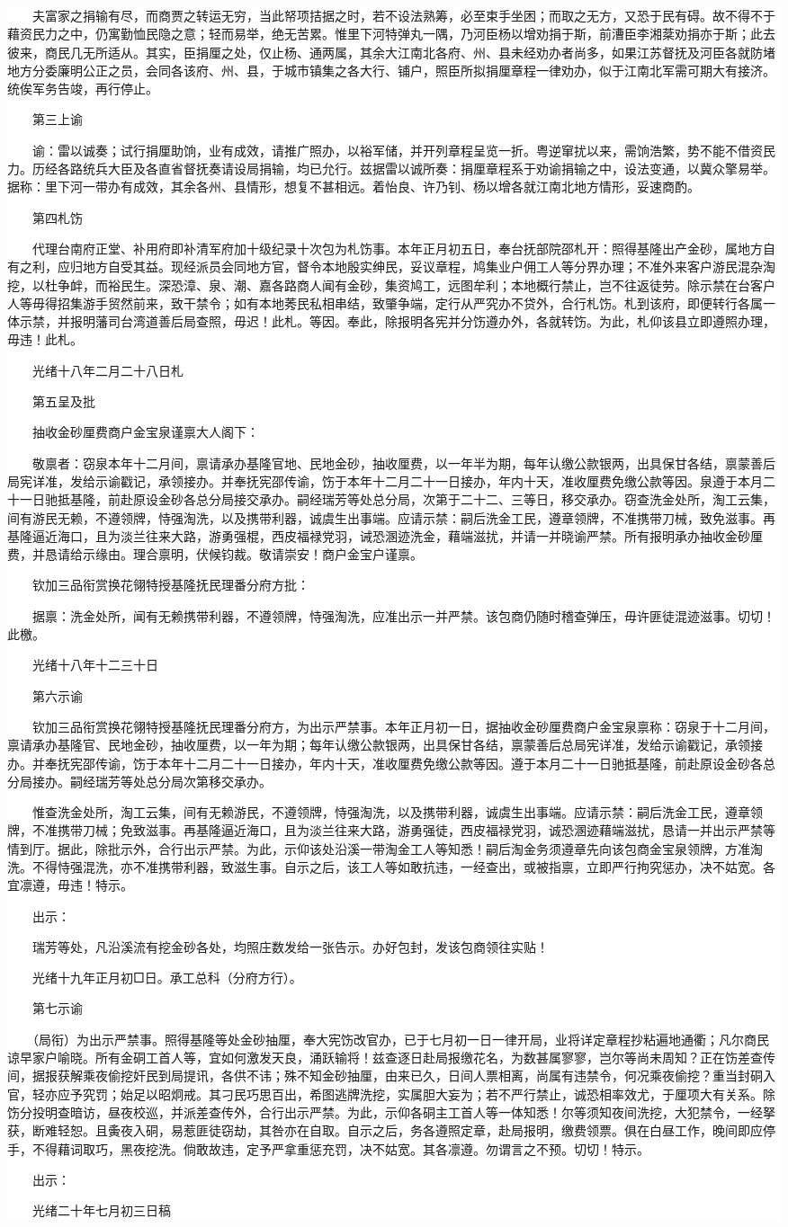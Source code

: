 　　夫富家之捐输有尽，而商贾之转运无穷，当此帑项拮据之时，若不设法熟筹，必至束手坐困；而取之无方，又恐于民有碍。故不得不于藉资民力之中，仍寓勤恤民隐之意；轻而易举，绝无苦累。惟里下河特弹丸一隅，乃河臣杨以增劝捐于斯，前漕臣李湘棻劝捐亦于斯；此去彼来，商民几无所适从。其实，臣捐厘之处，仅止杨、通两属，其余大江南北各府、州、县未经劝办者尚多，如果江苏督抚及河臣各就防堵地方分委廉明公正之员，会同各该府、州、县，于城市镇集之各大行、铺户，照臣所拟捐厘章程一律劝办，似于江南北军需可期大有接济。统俟军务告竣，再行停止。

　　第三上谕

　　谕：雷以诚奏；试行捐厘助饷，业有成效，请推广照办，以裕军储，并开列章程呈览一折。粤逆窜扰以来，需饷浩繁，势不能不借资民力。历经各路统兵大臣及各直省督抚奏请设局捐输，均已允行。兹据雷以诚所奏：捐厘章程系于劝谕捐输之中，设法变通，以冀众擎易举。据称：里下河一带办有成效，其余各州、县情形，想复不甚相远。着怡良、许乃钊、杨以增各就江南北地方情形，妥速商酌。

　　第四札饬

　　代理台南府正堂、补用府即补清军府加十级纪录十次包为札饬事。本年正月初五日，奉台抚部院邵札开：照得基隆出产金砂，属地方自有之利，应归地方自受其益。现经派员会同地方官，督令本地殷实绅民，妥议章程，鸠集业户佣工人等分界办理；不准外来客户游民混杂淘挖，以杜争衅，而裕民生。深恐漳、泉、潮、嘉各路商人闻有金砂，集资鸠工，远图牟利；本地概行禁止，岂不往返徒劳。除示禁在台客户人等毋得招集游手贸然前来，致干禁令；如有本地莠民私相串结，致肇争端，定行从严究办不贷外，合行札饬。札到该府，即便转行各属一体示禁，并报明藩司台湾道善后局查照，毋迟！此札。等因。奉此，除报明各宪并分饬遵办外，各就转饬。为此，札仰该县立即遵照办理，毋违！此札。

　　光绪十八年二月二十八日札

　　第五呈及批

　　抽收金砂厘费商户金宝泉谨禀大人阁下：

　　敬禀者：窃泉本年十二月间，禀请承办基隆官地、民地金砂，抽收厘费，以一年半为期，每年认缴公款银两，出具保甘各结，禀蒙善后局宪详准，发给示谕戳记，承领接办。并奉抚宪邵传谕，饬于本年十二月二十一日接办，年内十天，准收厘费免缴公款等因。泉遵于本月二十一日驰抵基隆，前赴原设金砂各总分局接交承办。嗣经瑞芳等处总分局，次第于二十二、三等日，移交承办。窃查洗金处所，淘工云集，间有游民无赖，不遵领牌，恃强淘洗，以及携带利器，诚虞生出事端。应请示禁：嗣后洗金工民，遵章领牌，不准携带刀械，致免滋事。再基隆逼近海口，且为淡兰往来大路，游勇强棍，西皮福禄党羽，诫恐溷迹洗金，藉端滋扰，并请一并晓谕严禁。所有报明承办抽收金砂厘费，并恳请给示缘由。理合禀明，伏候钧裁。敬请崇安！商户金宝户谨禀。

　　钦加三品衔赏换花翎特授基隆抚民理番分府方批：

　　据禀：洗金处所，闻有无赖携带利器，不遵领牌，恃强淘洗，应准出示一并严禁。该包商仍随时稽查弹压，毋许匪徒混迹滋事。切切！此檄。

　　光绪十八年十二三十日

　　第六示谕

　　钦加三品衔赏换花翎特授基隆抚民理番分府方，为出示严禁事。本年正月初一日，据抽收金砂厘费商户金宝泉禀称：窃泉于十二月间，禀请承办基隆官、民地金砂，抽收厘费，以一年为期；每年认缴公款银两，出具保甘各结，禀蒙善后总局宪详准，发给示谕戳记，承领接办。并奉抚宪邵传谕，饬于本年十二月二十一日接办，年内十天，准收厘费免缴公款等因。遵于本月二十一日驰抵基隆，前赴原设金砂各总分局接办。嗣经瑞芳等处总分局次第移交承办。

　　惟查洗金处所，淘工云集，间有无赖游民，不遵领牌，恃强淘洗，以及携带利器，诚虞生出事端。应请示禁：嗣后洗金工民，遵章领牌，不准携带刀械；免致滋事。再基隆逼近海口，且为淡兰往来大路，游勇强徒，西皮福禄党羽，诚恐溷迹藉端滋扰，恳请一并出示严禁等情到厅。据此，除批示外，合行出示严禁。为此，示仰该处沿溪一带淘金工人等知悉！嗣后淘金务须遵章先向该包商金宝泉领牌，方准淘洗。不得恃强混洗，亦不准携带利器，致滋生事。自示之后，该工人等如敢抗违，一经查出，或被指禀，立即严行拘究惩办，决不姑宽。各宜凛遵，毋违！特示。

　　出示：

　　瑞芳等处，凡沿溪流有挖金砂各处，均照庄数发给一张告示。办好包封，发该包商领往实贴！

　　光绪十九年正月初□日。承工总科（分府方行）。

　　第七示谕

　　（局衔）为出示严禁事。照得基隆等处金砂抽厘，奉大宪饬改官办，已于七月初一日一律开局，业将详定章程抄粘遍地通衢；凡尔商民谅早家户喻晓。所有金硐工首人等，宜如何激发天良，涌跃输将！兹查逐日赴局报缴花名，为数甚属寥寥，岂尔等尚未周知？正在饬差查传间，据报获解乘夜偷挖奸民到局提讯，各供不讳；殊不知金砂抽厘，由来已久，日间人票相离，尚属有违禁令，何况乘夜偷挖？重当封硐入官，轻亦应予究罚；始足以昭炯戒。其刁民巧思百出，希图逃牌洗挖，实属胆大妄为；若不严行禁止，诚恐相率效尤，于厘项大有关系。除饬分投明查暗访，昼夜校巡，并派差查传外，合行出示严禁。为此，示仰各硐主工首人等一体知悉！尔等须知夜间洗挖，大犯禁令，一经拏获，断难轻恕。且夤夜入硐，易惹匪徒窃劫，其咎亦在自取。自示之后，务各遵照定章，赴局报明，缴费领票。俱在白昼工作，晚间即应停手，不得藉词取巧，黑夜挖洗。倘敢故违，定予严拿重惩充罚，决不姑宽。其各凛遵。勿谓言之不预。切切！特示。

　　出示：

　　光绪二十年七月初三日稿
